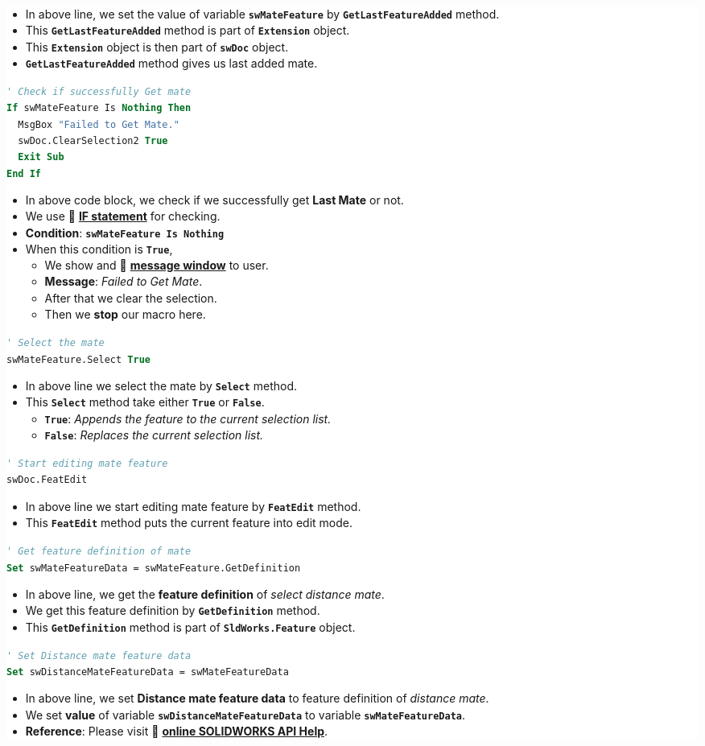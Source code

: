 * In above line, we set the value of variable **`swMateFeature`** by **`GetLastFeatureAdded`** method.
* This **`GetLastFeatureAdded`** method is part of **`Extension`** object.
* This **`Extension`** object is then part of **`swDoc`** object.
* **`GetLastFeatureAdded`** method gives us last added mate.

```vb
' Check if successfully Get mate
If swMateFeature Is Nothing Then
  MsgBox "Failed to Get Mate."
  swDoc.ClearSelection2 True
  Exit Sub
End If
```

* In above code block, we check if we successfully get **Last Mate** or not.
* We use 🚀 **[IF statement](/vba/if-then-structure-select-case/)** for checking.
* **Condition**: **`swMateFeature Is Nothing`**
* When this condition is **`True`**, 
  * We show and 🚀 **[message window](/vba/msgBox-function/)** to user.
  * **Message**: *Failed to Get Mate*.
  * After that we clear the selection.
  * Then we **stop** our macro here.

```vb
' Select the mate
swMateFeature.Select True
```

* In above line we select the mate by **`Select`** method.
* This **`Select`** method take either **`True`** or **`False`**.
  * **`True`**: *Appends the feature to the current selection list.*
  * **`False`**: *Replaces the current selection list.*

```vb
' Start editing mate feature
swDoc.FeatEdit
```

* In above line we start editing mate feature by **`FeatEdit`** method.
* This **`FeatEdit`** method puts the current feature into edit mode. 

```vb
' Get feature definition of mate
Set swMateFeatureData = swMateFeature.GetDefinition
```

* In above line, we get the **feature definition** of *select distance mate*.
* We get this feature definition by **`GetDefinition`** method.
* This **`GetDefinition`** method is part of **`SldWorks.Feature`** object.

```vb
' Set Distance mate feature data
Set swDistanceMateFeatureData = swMateFeatureData
```

* In above line, we set **Distance mate feature data** to feature definition of *distance mate*.
* We set **value** of variable **`swDistanceMateFeatureData`** to variable **`swMateFeatureData`**.
* **Reference**: Please visit 🚀 **[online SOLIDWORKS API Help](https://help.solidworks.com/2019/english/api/sldworksapi/SolidWorks.Interop.sldworks~SolidWorks.Interop.sldworks.IDistanceMateFeatureData_members.html)**.
